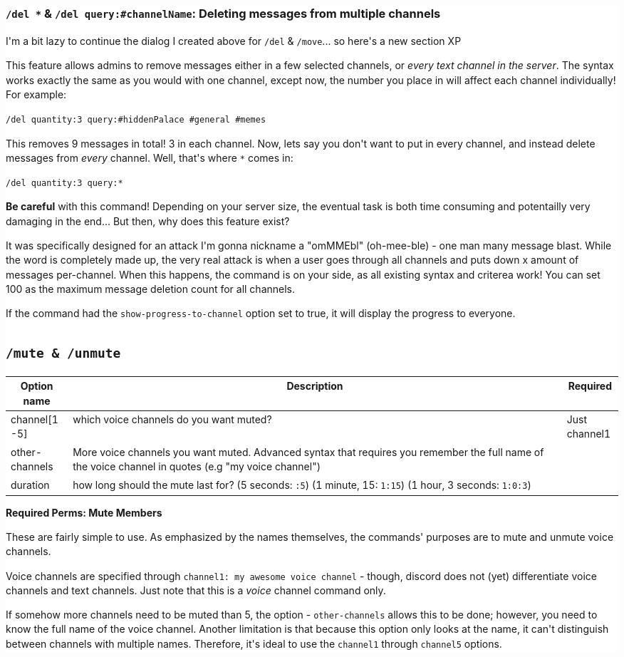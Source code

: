 ### `/del *` & `/del query:#channelName`: Deleting messages from multiple channels

I'm a bit lazy to continue the dialog I created above for `/del` & `/move`... so here's a new section XP

This feature allows admins to remove messages either in a few selected channels, or *every text channel in the server*. The syntax works exactly the same as you would with one channel, except now, the number you place in will affect each channel individually! For example:

```
/del quantity:3 query:#hiddenPalace #general #memes
```

This removes 9 messages in total! 3 in each channel. Now, lets say you don't want to put in every channel, and instead delete messages from *every* channel. Well, that's where `*` comes in:

```
/del quantity:3 query:*
```

**Be careful** with this command! Depending on your server size, the eventual task is both time consuming and potentailly very damaging in the end... But then, why does this feature exist?

It was specifically designed for an attack I'm gonna nickname a "omMMEbl" (oh-mee-ble) - one man many message blast. While the word is completely made up, the very real attack is when a user goes through all channels and puts down x amount of messages per-channel. When this happens, the command is on your side, as all existing syntax and criterea work! You can set 100 as the maximum message deletion count for all channels.

If the command had the `show-progress-to-channel` option set to true, it will display the progress to everyone.

## `/mute & /unmute`

Option name | Description | Required
-- | -- | --
channel[1-5] | which voice channels do you want muted? | Just channel1
other-channels | More voice channels you want muted. Advanced syntax that requires you remember the full name of the voice channel in quotes (e.g "my voice channel") | 
duration | how long should the mute last for? (5 seconds: `:5`) (1 minute, 15: `1:15`) (1 hour, 3 seconds: `1:0:3`) |

**Required Perms: Mute Members**

These are fairly simple to use. As emphasized by the names themselves, the commands' purposes are to mute and unmute voice channels.

Voice channels are specified through `channel1: my awesome voice channel` - though, discord does not (yet) differentiate voice channels and text channels. Just note that this is a *voice* channel command only.

If somehow more channels need to be muted than 5, the option - `other-channels` allows this to be done; however, you need to know the full name of the voice channel. Another limitation is that because this option only looks at the name, it can't distinguish between channels with multiple names. Therefore, it's ideal to use the `channel1` through `channel5` options.
